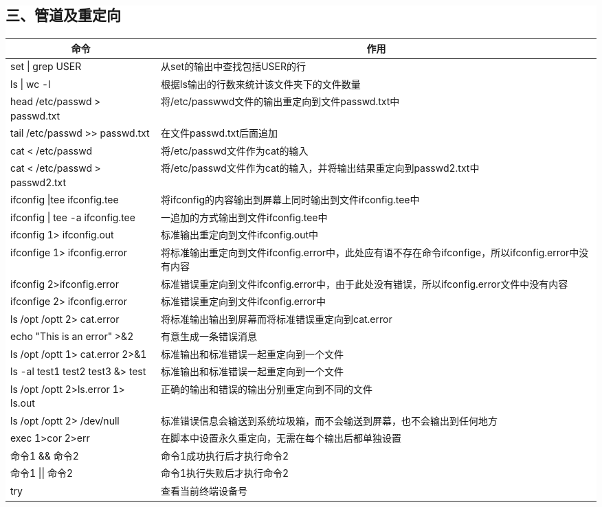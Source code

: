 
## 三、管道及重定向

| 命令                               | 作用                                                         |
| ---------------------------------- | ------------------------------------------------------------ |
| set \| grep USER                   | 从set的输出中查找包括USER的行                                |
| ls \| wc -l                        | 根据ls输出的行数来统计该文件夹下的文件数量                   |
| head /etc/passwd >  passwd.txt     | 将/etc/passwwd文件的输出重定向到文件passwd.txt中             |
| tail /etc/passwd >> passwd.txt     | 在文件passwd.txt后面追加                                     |
| cat < /etc/passwd                  | 将/etc/passwd文件作为cat的输入                               |
| cat < /etc/passwd > passwd2.txt    | 将/etc/passwd文件作为cat的输入，并将输出结果重定向到passwd2.txt中 |
| ifconfig \|tee ifconfig.tee        | 将ifconfig的内容输出到屏幕上同时输出到文件ifconfig.tee中     |
| ifconfig \| tee -a ifconfig.tee    | 一追加的方式输出到文件ifconfig.tee中                         |
| ifconfig 1> ifconfig.out           | 标准输出重定向到文件ifconfig.out中                           |
| ifconfige 1> ifconfig.error        | 将标准输出重定向到文件ifconfig.error中，此处应有语不存在命令ifconfige，所以ifconfig.error中没有内容 |
| ifconfig 2>ifconfig.error          | 标准错误重定向到文件ifconfig.error中，由于此处没有错误，所以ifconfig.error文件中没有内容 |
| ifconfige 2> ifconfig.error        | 标准错误重定向到文件ifconfig.error中                         |
| ls /opt /optt 2> cat.error         | 将标准输出输出到屏幕而将标准错误重定向到cat.error            |
| echo "This is an error" >&2        | 有意生成一条错误消息                                         |
| ls /opt /optt 1> cat.error 2>&1    | 标准输出和标准错误一起重定向到一个文件                       |
| ls -al  test1 test2 test3 &> test  | 标准输出和标准错误一起重定向到一个文件                       |
| ls /opt /optt 2>ls.error 1> ls.out | 正确的输出和错误的输出分别重定向到不同的文件                 |
| ls /opt /optt 2> /dev/null         | 标准错误信息会输送到系统垃圾箱，而不会输送到屏幕，也不会输出到任何地方 |
| exec 1>cor 2>err                   | 在脚本中设置永久重定向，无需在每个输出后都单独设置           |
| 命令1 && 命令2                     | 命令1成功执行后才执行命令2                                   |
| 命令1 \|\| 命令2                   | 命令1执行失败后才执行命令2                                   |
| try                                | 查看当前终端设备号                                           |

